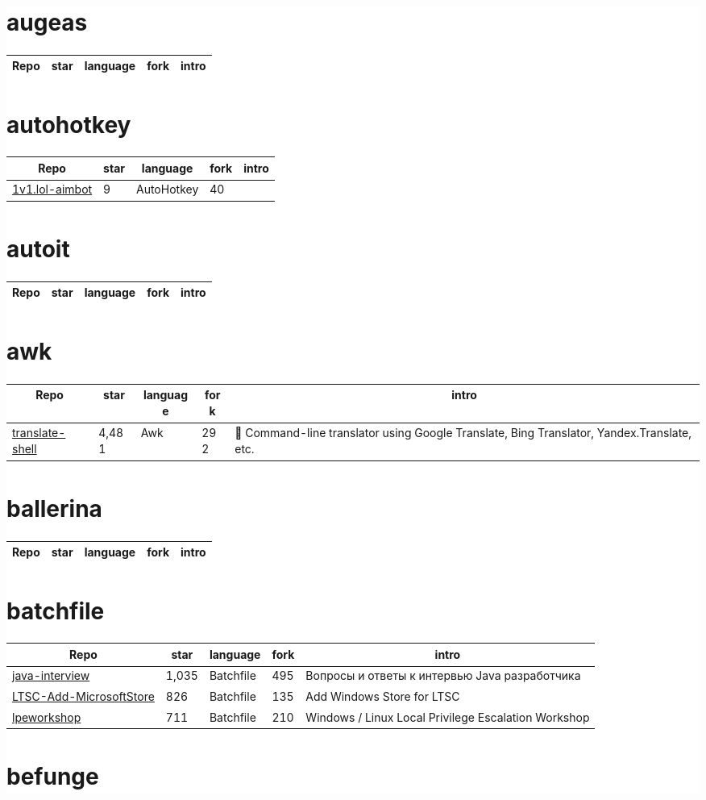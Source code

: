 

# augeas

Repo|star|language|fork|intro
-|-|-|-|-



# autohotkey

Repo|star|language|fork|intro
-|-|-|-|-
[1v1.lol-aimbot](https://github.com/HackerHansen/1v1.lol-aimbot)|9|AutoHotkey|40|


# autoit

Repo|star|language|fork|intro
-|-|-|-|-



# awk

Repo|star|language|fork|intro
-|-|-|-|-
[translate-shell](https://github.com/soimort/translate-shell)|4,481|Awk|292|💬 Command-line translator using Google Translate, Bing Translator, Yandex.Translate, etc.


# ballerina

Repo|star|language|fork|intro
-|-|-|-|-



# batchfile

Repo|star|language|fork|intro
-|-|-|-|-
[java-interview](https://github.com/enhorse/java-interview)|1,035|Batchfile|495|Вопросы и ответы к интервью Java разработчика
[LTSC-Add-MicrosoftStore](https://github.com/kkkgo/LTSC-Add-MicrosoftStore)|826|Batchfile|135|Add Windows Store for LTSC
[lpeworkshop](https://github.com/sagishahar/lpeworkshop)|711|Batchfile|210|Windows / Linux Local Privilege Escalation Workshop


# befunge
